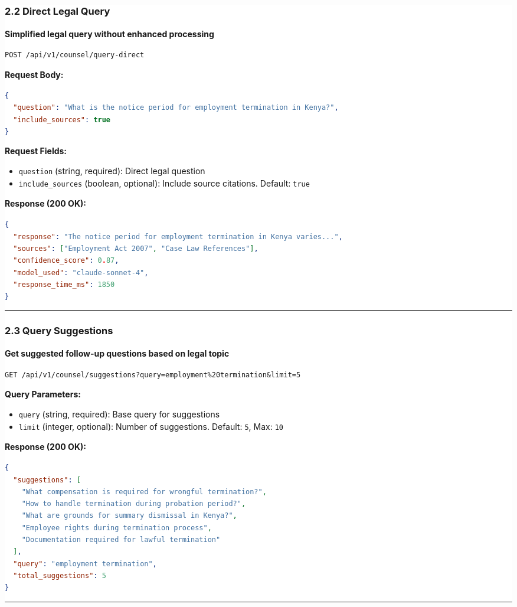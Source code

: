 
### **2.2 Direct Legal Query**
**Simplified legal query without enhanced processing**

```http
POST /api/v1/counsel/query-direct
```

**Request Body:**
```json
{
  "question": "What is the notice period for employment termination in Kenya?",
  "include_sources": true
}
```

**Request Fields:**
- `question` (string, required): Direct legal question
- `include_sources` (boolean, optional): Include source citations. Default: `true`

**Response (200 OK):**
```json
{
  "response": "The notice period for employment termination in Kenya varies...",
  "sources": ["Employment Act 2007", "Case Law References"],
  "confidence_score": 0.87,
  "model_used": "claude-sonnet-4",
  "response_time_ms": 1850
}
```

---

### **2.3 Query Suggestions**
**Get suggested follow-up questions based on legal topic**

```http
GET /api/v1/counsel/suggestions?query=employment%20termination&limit=5
```

**Query Parameters:**
- `query` (string, required): Base query for suggestions
- `limit` (integer, optional): Number of suggestions. Default: `5`, Max: `10`

**Response (200 OK):**
```json
{
  "suggestions": [
    "What compensation is required for wrongful termination?",
    "How to handle termination during probation period?",
    "What are grounds for summary dismissal in Kenya?",
    "Employee rights during termination process",
    "Documentation required for lawful termination"
  ],
  "query": "employment termination",
  "total_suggestions": 5
}
```

---